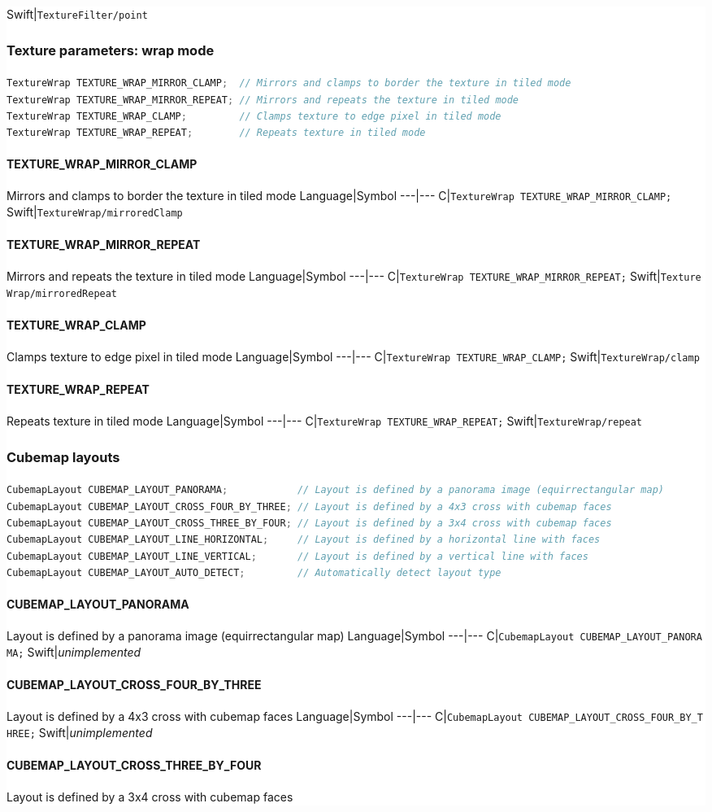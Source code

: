 Swift|``TextureFilter/point``
### Texture parameters: wrap mode
```c
TextureWrap TEXTURE_WRAP_MIRROR_CLAMP;  // Mirrors and clamps to border the texture in tiled mode
TextureWrap TEXTURE_WRAP_MIRROR_REPEAT; // Mirrors and repeats the texture in tiled mode
TextureWrap TEXTURE_WRAP_CLAMP;         // Clamps texture to edge pixel in tiled mode
TextureWrap TEXTURE_WRAP_REPEAT;        // Repeats texture in tiled mode
```
#### TEXTURE_WRAP_MIRROR_CLAMP
Mirrors and clamps to border the texture in tiled mode
Language|Symbol
---|---
C|`TextureWrap TEXTURE_WRAP_MIRROR_CLAMP;`
Swift|``TextureWrap/mirroredClamp``
#### TEXTURE_WRAP_MIRROR_REPEAT
Mirrors and repeats the texture in tiled mode
Language|Symbol
---|---
C|`TextureWrap TEXTURE_WRAP_MIRROR_REPEAT;`
Swift|``TextureWrap/mirroredRepeat``
#### TEXTURE_WRAP_CLAMP
Clamps texture to edge pixel in tiled mode
Language|Symbol
---|---
C|`TextureWrap TEXTURE_WRAP_CLAMP;`
Swift|``TextureWrap/clamp``
#### TEXTURE_WRAP_REPEAT
Repeats texture in tiled mode
Language|Symbol
---|---
C|`TextureWrap TEXTURE_WRAP_REPEAT;`
Swift|``TextureWrap/repeat``
### Cubemap layouts
```c
CubemapLayout CUBEMAP_LAYOUT_PANORAMA;            // Layout is defined by a panorama image (equirrectangular map)
CubemapLayout CUBEMAP_LAYOUT_CROSS_FOUR_BY_THREE; // Layout is defined by a 4x3 cross with cubemap faces
CubemapLayout CUBEMAP_LAYOUT_CROSS_THREE_BY_FOUR; // Layout is defined by a 3x4 cross with cubemap faces
CubemapLayout CUBEMAP_LAYOUT_LINE_HORIZONTAL;     // Layout is defined by a horizontal line with faces
CubemapLayout CUBEMAP_LAYOUT_LINE_VERTICAL;       // Layout is defined by a vertical line with faces
CubemapLayout CUBEMAP_LAYOUT_AUTO_DETECT;         // Automatically detect layout type
```
#### CUBEMAP_LAYOUT_PANORAMA
Layout is defined by a panorama image (equirrectangular map)
Language|Symbol
---|---
C|`CubemapLayout CUBEMAP_LAYOUT_PANORAMA;`
Swift|*unimplemented*
#### CUBEMAP_LAYOUT_CROSS_FOUR_BY_THREE
Layout is defined by a 4x3 cross with cubemap faces
Language|Symbol
---|---
C|`CubemapLayout CUBEMAP_LAYOUT_CROSS_FOUR_BY_THREE;`
Swift|*unimplemented*
#### CUBEMAP_LAYOUT_CROSS_THREE_BY_FOUR
Layout is defined by a 3x4 cross with cubemap faces